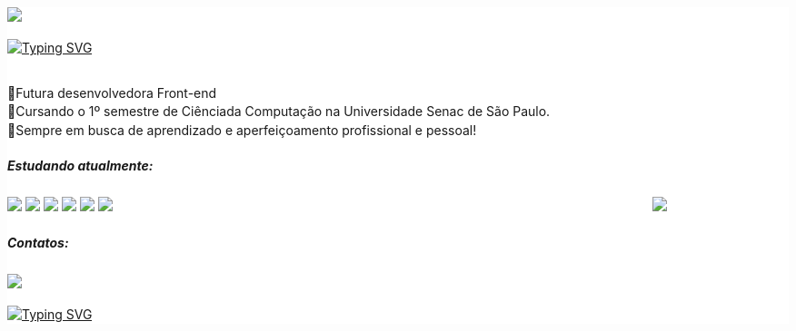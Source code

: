 <img width=100% src="https://capsule-render.vercel.app/api?type=waving&color=00FFFF&height=120&section=header"/>

[![Typing SVG](https://readme-typing-svg.herokuapp.com/?color=ff91a4&size=35&center=true&vCenter=true&width=1000&lines=Olá👋;Bem-vindo(a)+ao+meu+repositório!;:%29)](https://git.io/typing-svg)

##
📌Futura desenvolvedora Front-end  <br>
📌Cursando o 1º semestre de Ciênciada Computação na Universidade Senac de São Paulo. <br>
📌Sempre em busca de aprendizado e aperfeiçoamento profissional e pessoal!

#####  Estudando atualmente:

<div>
   <img src="https://img.shields.io/badge/TypeScript-007ACC?style=for-the-badge&logo=typescript&logoColor=white" />
   <img  src="https://img.shields.io/badge/Angular-DD0031?style=for-the-badge&logo=angular&logoColor=white" />
    <img  src="https://img.shields.io/badge/react_native-%2320232a.svg?style=for-the-badge&logo=react&logoColor=%2361DAFB" />
   <img  src=" https://img.shields.io/badge/Node.js-43853D?style=for-the-badge&logo=node.js&logoColor=white" />
   <img  src="https://img.shields.io/badge/nestjs-%23E0234E.svg?style=for-the-badge&logo=nestjs&logoColor=white" />
   <img  src="https://img.shields.io/badge/MongoDB-%234ea94b.svg?style=for-the-badge&logo=mongodb&logoColor=white" />
   <img src="https://user-images.githubusercontent.com/85856457/200485239-6d28d10b-7332-4866-9c95-56cd6890b369.PNG" width="150px" align="right" borderRadius="100px" />  
</div>


#####  Contatos:

<div > 
  <a href = "carolinesantibanezv@gmail.com"><img src="https://img.shields.io/badge/Gmail-D14836?style=for-the-badge&logo=gmail&logoColor=white" target="_blank"></a>
  <a href="<img width=100% src="https://capsule-render.vercel.app/api?type=waving&color=00FFFF&height=120&section=header"/>

[![Typing SVG](https://readme-typing-svg.herokuapp.com/?color=ff91a4&size=35&center=true&vCenter=true&width=1000&lines=Olá👋;Bem-vindo(a)+ao+meu+repositório!;:%29)](https://git.io/typing-svg)

